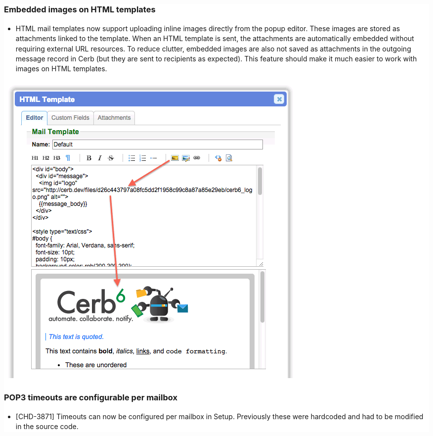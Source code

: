 ### Embedded images on HTML templates

* HTML mail templates now support uploading inline images directly from the popup editor. These images are stored as attachments linked to the template.  When an HTML template is sent, the attachments are automatically embedded without requiring external URL resources.  To reduce clutter, embedded images are also not saved as attachments in the outgoing message record in Cerb (but they are sent to recipients as expected).  This feature should make it much easier to work with images on HTML templates.

<div class="cerb-screenshot">
<img src="/assets/images/releases/6.8/680_html_template_inline_images.png" class="screenshot">
</div>

### POP3 timeouts are configurable per mailbox

* [CHD-3871] Timeouts can now be configured per mailbox in Setup.  Previously these were hardcoded and had to be modified in the source code.

<div class="cerb-screenshot">